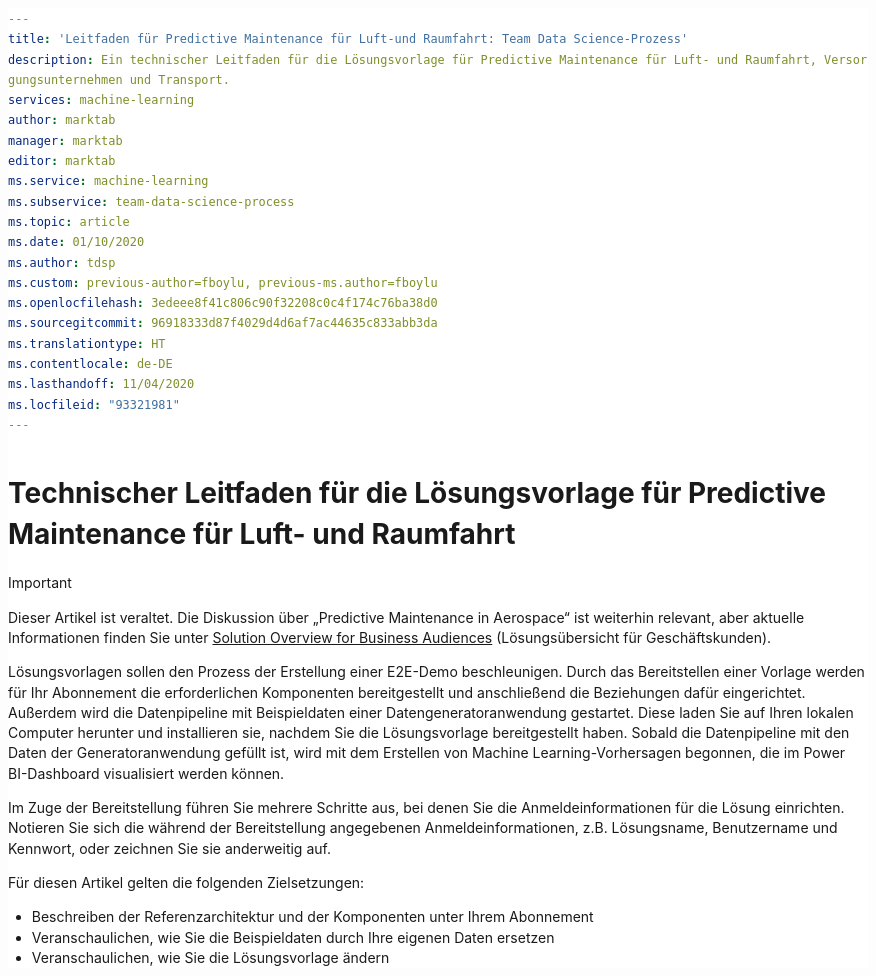 ```yaml
---
title: 'Leitfaden für Predictive Maintenance für Luft-und Raumfahrt: Team Data Science-Prozess'
description: Ein technischer Leitfaden für die Lösungsvorlage für Predictive Maintenance für Luft- und Raumfahrt, Versorgungsunternehmen und Transport.
services: machine-learning
author: marktab
manager: marktab
editor: marktab
ms.service: machine-learning
ms.subservice: team-data-science-process
ms.topic: article
ms.date: 01/10/2020
ms.author: tdsp
ms.custom: previous-author=fboylu, previous-ms.author=fboylu
ms.openlocfilehash: 3edeee8f41c806c90f32208c0c4f174c76ba38d0
ms.sourcegitcommit: 96918333d87f4029d4d6af7ac44635c833abb3da
ms.translationtype: HT
ms.contentlocale: de-DE
ms.lasthandoff: 11/04/2020
ms.locfileid: "93321981"
---
```

# <a name="technical-guide-to-the-solution-template-for-predictive-maintenance-in-aerospace"></a>Technischer Leitfaden für die Lösungsvorlage für Predictive Maintenance für Luft- und Raumfahrt

> [!Important]
> Dieser Artikel ist veraltet. Die Diskussion über „Predictive Maintenance in Aerospace“ ist weiterhin relevant, aber aktuelle Informationen finden Sie unter [Solution Overview for Business Audiences](https://github.com/Azure/cortana-intelligence-predictive-maintenance-aerospace) (Lösungsübersicht für Geschäftskunden).


Lösungsvorlagen sollen den Prozess der Erstellung einer E2E-Demo beschleunigen. Durch das Bereitstellen einer Vorlage werden für Ihr Abonnement die erforderlichen Komponenten bereitgestellt und anschließend die Beziehungen dafür eingerichtet. Außerdem wird die Datenpipeline mit Beispieldaten einer Datengeneratoranwendung gestartet. Diese laden Sie auf Ihren lokalen Computer herunter und installieren sie, nachdem Sie die Lösungsvorlage bereitgestellt haben. Sobald die Datenpipeline mit den Daten der Generatoranwendung gefüllt ist, wird mit dem Erstellen von Machine Learning-Vorhersagen begonnen, die im Power BI-Dashboard visualisiert werden können.

Im Zuge der Bereitstellung führen Sie mehrere Schritte aus, bei denen Sie die Anmeldeinformationen für die Lösung einrichten. Notieren Sie sich die während der Bereitstellung angegebenen Anmeldeinformationen, z.B. Lösungsname, Benutzername und Kennwort, oder zeichnen Sie sie anderweitig auf. 


Für diesen Artikel gelten die folgenden Zielsetzungen:
- Beschreiben der Referenzarchitektur und der Komponenten unter Ihrem Abonnement
- Veranschaulichen, wie Sie die Beispieldaten durch Ihre eigenen Daten ersetzen 
- Veranschaulichen, wie Sie die Lösungsvorlage ändern  
